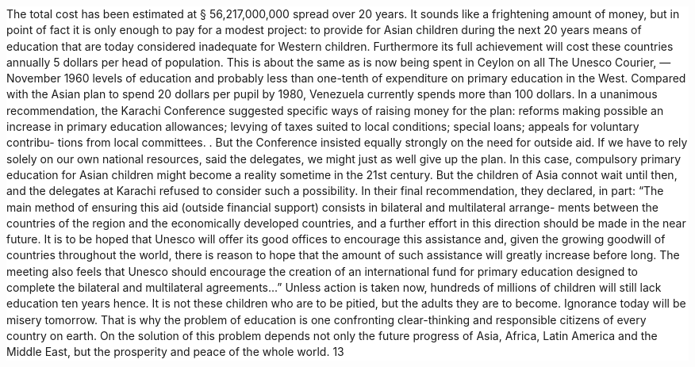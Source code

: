 The total cost has been estimated at § 56,217,000,000 
spread over 20 years. It sounds like a frightening amount 
of money, but in point of fact it is only enough to pay 
for a modest project: to provide for Asian children during 
the next 20 years means of education that are today 
considered inadequate for Western children. 
Furthermore its full achievement will cost these 
countries annually 5 dollars per head of population. This 
is about the same as is now being spent in Ceylon on all 
The Unesco Courier, — November 1960 
levels of education and probably less than one-tenth of 
expenditure on primary education in the West. Compared 
with the Asian plan to spend 20 dollars per pupil by 1980, 
Venezuela currently spends more than 100 dollars. 
In a unanimous recommendation, the Karachi 
Conference suggested specific ways of raising money for 
the plan: reforms making possible an increase in primary 
education allowances; levying of taxes suited to local 
conditions; special loans; appeals for voluntary contribu- 
tions from local committees. . 
But the Conference insisted equally strongly on the 
need for outside aid. If we have to rely solely on our 
own national resources, said the delegates, we might just 
as well give up the plan. In this case, compulsory 
primary education for Asian children might become a 
reality sometime in the 21st century. But the children 
of Asia connot wait until then, and the delegates at 
Karachi refused to consider such a possibility. 
In their final recommendation, they declared, in part: 
“The main method of ensuring this aid (outside financial 
support) consists in bilateral and multilateral arrange- 
ments between the countries of the region and the 
economically developed countries, and a further effort in 
this direction should be made in the near future. It is 
to be hoped that Unesco will offer its good offices to 
encourage this assistance and, given the growing goodwill 
of countries throughout the world, there is reason to hope 
that the amount of such assistance will greatly increase 
before long. The meeting also feels that Unesco should 
encourage the creation of an international fund for 
primary education designed to complete the bilateral and 
multilateral agreements...” 
Unless action is taken now, hundreds of millions of 
children will still lack education ten years hence. It is 
not these children who are to be pitied, but the adults 
they are to become. Ignorance today will be misery 
tomorrow. That is why the problem of education is one 
confronting clear-thinking and responsible citizens of 
every country on earth. On the solution of this problem 
depends not only the future progress of Asia, Africa, Latin 
America and the Middle East, but the prosperity and peace 
of the whole world. 
13
